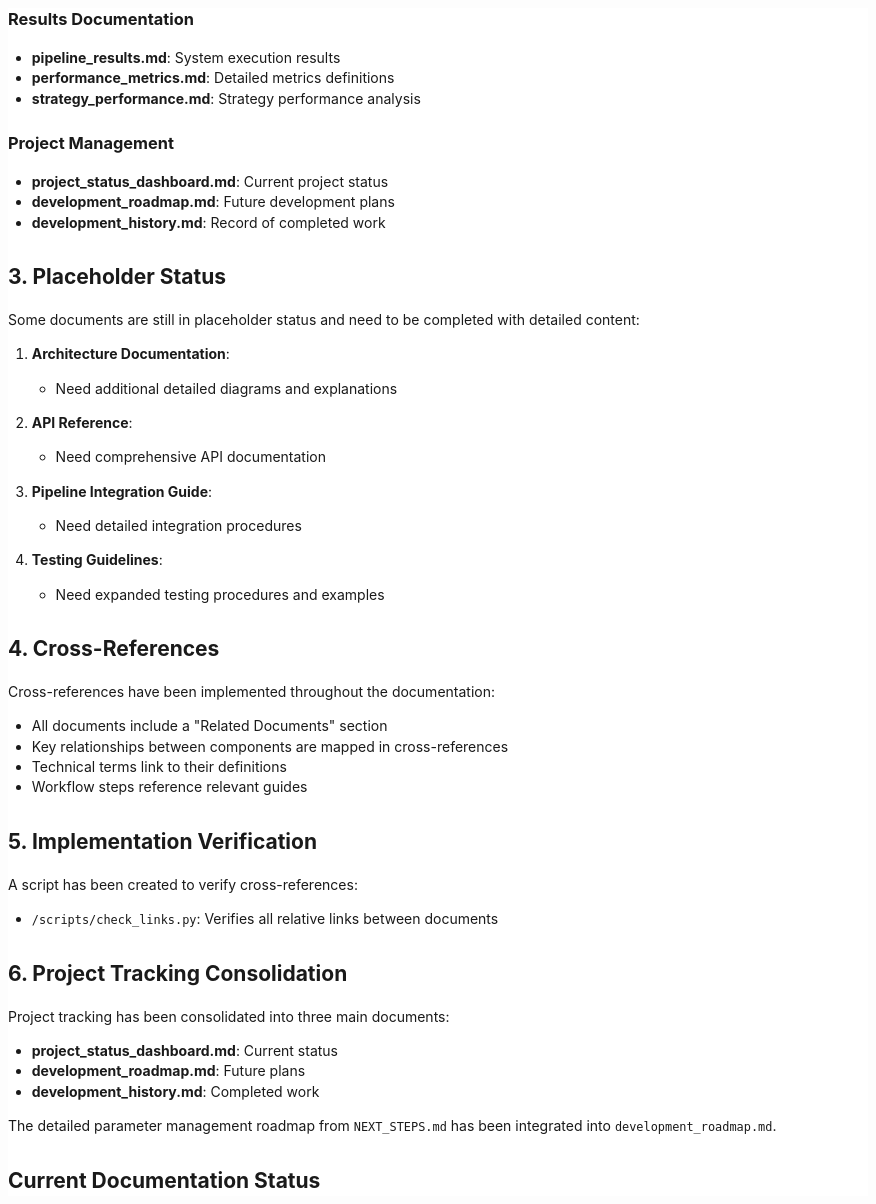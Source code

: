 ### Results Documentation

- **pipeline_results.md**: System execution results
- **performance_metrics.md**: Detailed metrics definitions
- **strategy_performance.md**: Strategy performance analysis

### Project Management

- **project_status_dashboard.md**: Current project status
- **development_roadmap.md**: Future development plans
- **development_history.md**: Record of completed work

## 3. Placeholder Status

Some documents are still in placeholder status and need to be completed with detailed content:

1. **Architecture Documentation**:
   - Need additional detailed diagrams and explanations

2. **API Reference**:
   - Need comprehensive API documentation

3. **Pipeline Integration Guide**:
   - Need detailed integration procedures

4. **Testing Guidelines**:
   - Need expanded testing procedures and examples

## 4. Cross-References

Cross-references have been implemented throughout the documentation:

- All documents include a "Related Documents" section
- Key relationships between components are mapped in cross-references
- Technical terms link to their definitions
- Workflow steps reference relevant guides

## 5. Implementation Verification

A script has been created to verify cross-references:
- `/scripts/check_links.py`: Verifies all relative links between documents

## 6. Project Tracking Consolidation

Project tracking has been consolidated into three main documents:
- **project_status_dashboard.md**: Current status
- **development_roadmap.md**: Future plans
- **development_history.md**: Completed work

The detailed parameter management roadmap from `NEXT_STEPS.md` has been integrated into `development_roadmap.md`.

## Current Documentation Status
